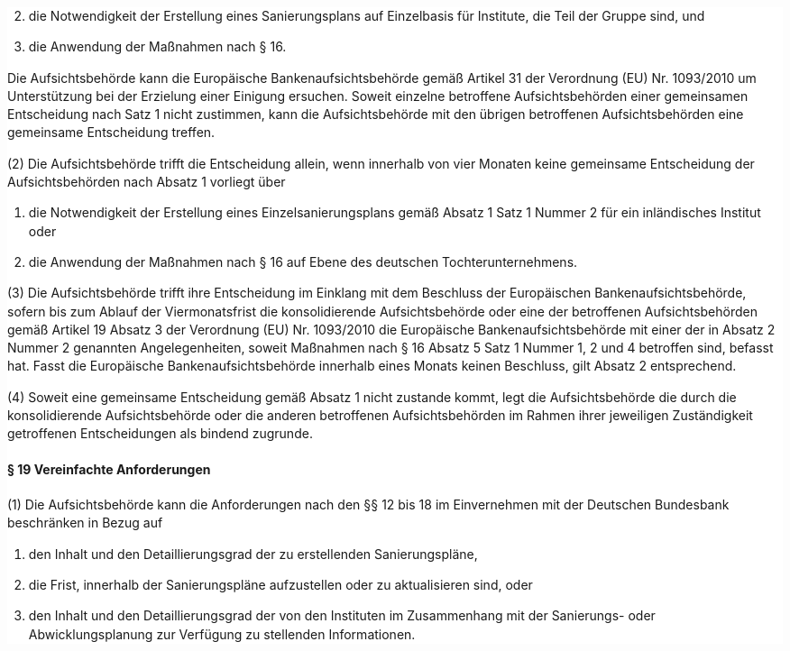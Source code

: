 
2.  die Notwendigkeit der Erstellung eines Sanierungsplans auf Einzelbasis
    für Institute, die Teil der Gruppe sind, und


3.  die Anwendung der Maßnahmen nach § 16.



Die Aufsichtsbehörde kann die Europäische Bankenaufsichtsbehörde gemäß
Artikel 31 der Verordnung (EU) Nr. 1093/2010 um Unterstützung bei der
Erzielung einer Einigung ersuchen. Soweit einzelne betroffene
Aufsichtsbehörden einer gemeinsamen Entscheidung nach Satz 1 nicht
zustimmen, kann die Aufsichtsbehörde mit den übrigen betroffenen
Aufsichtsbehörden eine gemeinsame Entscheidung treffen.

(2) Die Aufsichtsbehörde trifft die Entscheidung allein, wenn
innerhalb von vier Monaten keine gemeinsame Entscheidung der
Aufsichtsbehörden nach Absatz 1 vorliegt über

1.  die Notwendigkeit der Erstellung eines Einzelsanierungsplans gemäß
    Absatz 1 Satz 1 Nummer 2 für ein inländisches Institut oder


2.  die Anwendung der Maßnahmen nach § 16 auf Ebene des deutschen
    Tochterunternehmens.




(3) Die Aufsichtsbehörde trifft ihre Entscheidung im Einklang mit dem
Beschluss der Europäischen Bankenaufsichtsbehörde, sofern bis zum
Ablauf der Viermonatsfrist die konsolidierende Aufsichtsbehörde oder
eine der betroffenen Aufsichtsbehörden gemäß Artikel 19 Absatz 3 der
Verordnung (EU) Nr. 1093/2010 die Europäische Bankenaufsichtsbehörde
mit einer der in Absatz 2 Nummer 2 genannten Angelegenheiten, soweit
Maßnahmen nach § 16 Absatz 5 Satz 1 Nummer 1, 2 und 4 betroffen sind,
befasst hat. Fasst die Europäische Bankenaufsichtsbehörde innerhalb
eines Monats keinen Beschluss, gilt Absatz 2 entsprechend.

(4) Soweit eine gemeinsame Entscheidung gemäß Absatz 1 nicht zustande
kommt, legt die Aufsichtsbehörde die durch die konsolidierende
Aufsichtsbehörde oder die anderen betroffenen Aufsichtsbehörden im
Rahmen ihrer jeweiligen Zuständigkeit getroffenen Entscheidungen als
bindend zugrunde.


#### § 19 Vereinfachte Anforderungen

(1) Die Aufsichtsbehörde kann die Anforderungen nach den §§ 12 bis 18
im Einvernehmen mit der Deutschen Bundesbank beschränken in Bezug auf

1.  den Inhalt und den Detaillierungsgrad der zu erstellenden
    Sanierungspläne,


2.  die Frist, innerhalb der Sanierungspläne aufzustellen oder zu
    aktualisieren sind, oder


3.  den Inhalt und den Detaillierungsgrad der von den Instituten im
    Zusammenhang mit der Sanierungs- oder Abwicklungsplanung zur Verfügung
    zu stellenden Informationen.

